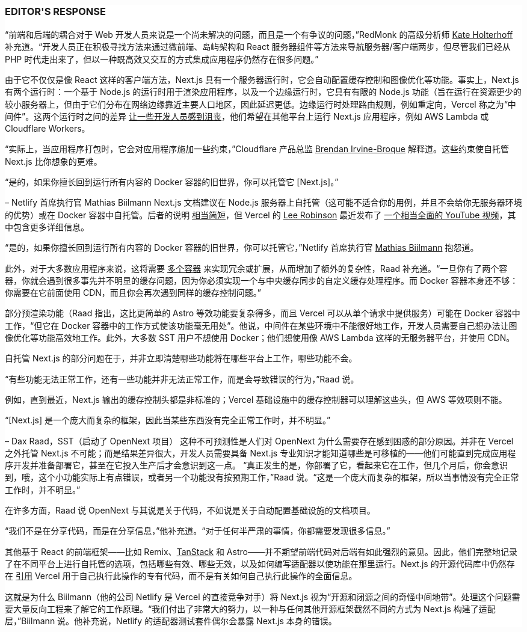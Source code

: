 ### EDITOR'S RESPONSE
“前端和后端的耦合对于 Web 开发人员来说是一个尚未解决的问题，而且是一个有争议的问题，”RedMonk 的高级分析师 [Kate Holterhoff](https://www.linkedin.com/in/kateholterhoff/) 补充道。“开发人员正在积极寻找方法来通过微前端、岛屿架构和 React 服务器组件等方法来导航服务器/客户端两步，但尽管我们已经从 PHP 时代走出来了，但以一种既高效又交互的方式集成应用程序仍然存在很多问题。”

由于它不仅仅是像 React 这样的客户端方法，Next.js 具有一个服务器运行时，它会自动配置缓存控制和图像优化等功能。事实上，Next.js 有两个运行时：一个基于 Node.js 的运行时用于渲染应用程序，以及一个边缘运行时，它具有有限的 Node.js 功能（旨在运行在资源更少的较小服务器上，但由于它们分布在网络边缘靠近主要人口地区，因此延迟更低。边缘运行时处理路由规则，例如重定向，Vercel 称之为“中间件”。这两个运行时之间的差异 [让一些开发人员感到沮丧](https://github.com/vercel/next.js/discussions/46722#discussioncomment-6715038)，他们希望在其他平台上运行 Next.js 应用程序，例如 AWS Lambda 或 Cloudflare Workers。

“实际上，当应用程序打包时，它会对应用程序施加一些约束，”Cloudflare 产品总监 [Brendan Irvine-Broque](https://www.linkedin.com/in/brendanirvinebroque/overlay/about-this-profile/) 解释道。这些约束使自托管 Next.js 比你想象的更难。

“是的，如果你擅长回到运行所有内容的 Docker 容器的旧世界，你可以托管它 [Next.js]。”

– Netlify 首席执行官 Mathias Biilmann
Next.js 文档建议在 Node.js 服务器上自托管（这可能不适合你的用例，并且不会给你无服务器环境的优势）或在 Docker 容器中自托管。后者的说明 [相当简短](https://nextjs.org/docs/pages/building-your-application/deploying#docker-image)，但 Vercel 的 [Lee Robinson](https://www.linkedin.com/in/leeerob/) 最近发布了 [一个相当全面的 YouTube 视频](https://www.youtube.com/watch?v=sIVL4JMqRfc)，其中包含更多详细信息。

“是的，如果你擅长回到运行所有内容的 Docker 容器的旧世界，你可以托管它，”Netlify 首席执行官 [Mathias Biilmann](https://www.linkedin.com/in/mathias-biilmann-christensen-a5a3805/) 抱怨道。

此外，对于大多数应用程序来说，这将需要 [多个容器](https://github.com/vercel/next.js/tree/canary/examples/with-docker-multi-env) 来实现冗余或扩展，从而增加了额外的复杂性，Raad 补充道。“一旦你有了两个容器，你就会遇到很多事先并不明显的缓存问题，因为你必须实现一个与中央缓存同步的自定义缓存处理程序。而 Docker 容器本身还不够：你需要在它前面使用 CDN，而且你会再次遇到同样的缓存控制问题。”

部分预渲染功能（Raad 指出，这比更简单的 Astro 等效功能要复杂得多，而且 Vercel 可以从单个请求中提供服务）可能在 Docker 容器中工作，“但它在 Docker 容器中的工作方式使该功能毫无用处”。他说，中间件在某些环境中不能很好地工作，开发人员需要自己想办法让图像优化等功能高效地工作。此外，大多数 SST 用户不想使用 Docker；他们想使用像 AWS Lambda 这样的无服务器平台，并使用 CDN。

自托管 Next.js 的部分问题在于，并非立即清楚哪些功能将在哪些平台上工作，哪些功能不会。

“有些功能无法正常工作，还有一些功能并非无法正常工作，而是会导致错误的行为，”Raad 说。

例如，直到最近，Next.js 输出的缓存控制头都是非标准的；Vercel 基础设施中的缓存控制器可以理解这些头，但 AWS 等效项则不能。

“[Next.js] 是一个庞大而复杂的框架，因此当某些东西没有完全正常工作时，并不明显。”

– Dax Raad，SST（启动了 OpenNext 项目）
这种不可预测性是人们对 OpenNext 为什么需要存在感到困惑的部分原因。并非在 Vercel 之外托管 Next.js 不可能；而是结果差异很大，开发人员需要具备 Next.js 专业知识才能知道哪些是可移植的——他们可能直到完成应用程序开发并准备部署它，甚至在它投入生产后才会意识到这一点。
“真正发生的是，你部署了它，看起来它在工作，但几个月后，你会意识到，哦，这个小功能实际上有点错误，或者另一个功能没有按预期工作，”Raad 说。“这是一个庞大而复杂的框架，所以当事情没有完全正常工作时，并不明显。”

在许多方面，Raad 说 OpenNext 与其说是关于代码，不如说是关于自动配置基础设施的文档项目。

“我们不是在分享代码，而是在分享信息，”他补充道。“对于任何半严肃的事情，你都需要发现很多信息。”

其他基于 React 的前端框架——比如 Remix、[TanStack](https://tanstack.com/) 和 Astro——并不期望前端代码对后端有如此强烈的意见。因此，他们完整地记录了在不同平台上进行自托管的选项，包括哪些有效、哪些无效，以及如何编写适配器以使功能在那里运行。Next.js 的开源代码库中仍然存在 [引用](https://github.com/vercel/next.js/discussions/29801) Vercel 用于自己执行此操作的专有代码，而不是有关如何自己执行此操作的全面信息。

这就是为什么 Biilmann（他的公司 Netlify 是 Vercel 的直接竞争对手）将 Next.js 视为“开源和闭源之间的奇怪中间地带”。处理这个问题需要大量反向工程来了解它的工作原理。“我们付出了非常大的努力，以一种与任何其他开源框架截然不同的方式为 Next.js 构建了适配层，”Biilmann 说。他补充说，Netlify 的适配器测试套件偶尔会暴露 Next.js 本身的错误。
